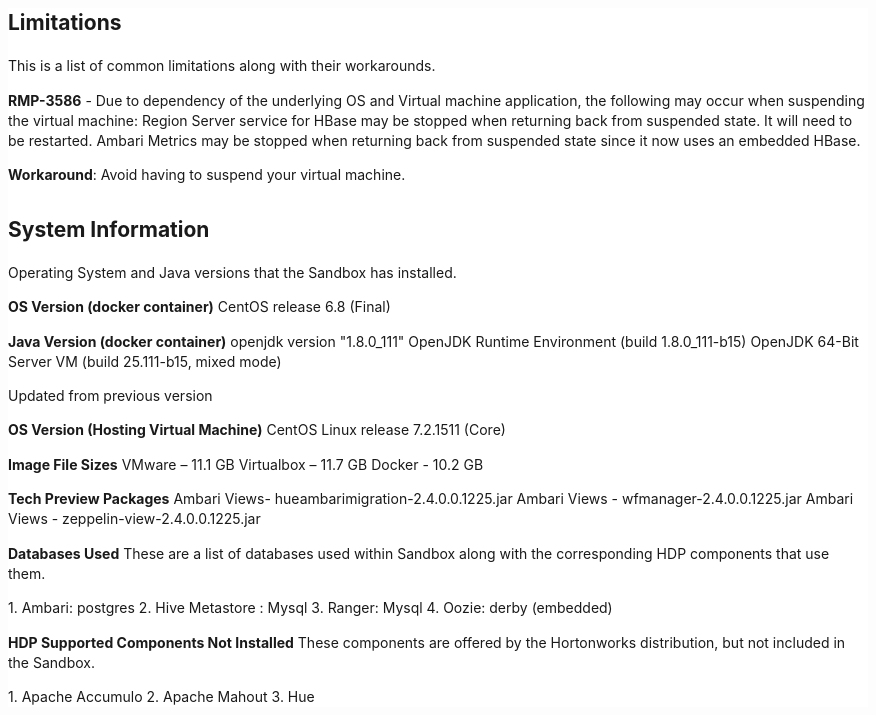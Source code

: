 ## Limitations

This is a list of common limitations along with their workarounds.

**RMP-3586** - Due to dependency of the underlying OS and Virtual machine application, the following may occur when suspending the virtual machine:
Region Server service for HBase may be stopped when returning back from suspended state.  It will need to be restarted.
Ambari Metrics may be stopped when returning back from suspended state since it now uses an embedded HBase.

**Workaround**: Avoid having to suspend your virtual machine.

## System Information

Operating System and Java versions that the Sandbox has installed.

**OS Version (docker container)**
CentOS release 6.8 (Final)

**Java Version (docker container)**
openjdk version "1.8.0_111"
OpenJDK Runtime Environment (build 1.8.0_111-b15)
OpenJDK 64-Bit Server VM (build 25.111-b15, mixed mode)

Updated from previous version

**OS Version (Hosting Virtual Machine)**
CentOS Linux release 7.2.1511 (Core)

**Image File Sizes**
VMware – 11.1 GB
Virtualbox – 11.7 GB
Docker - 10.2 GB

**Tech Preview Packages**
Ambari Views- hueambarimigration-2.4.0.0.1225.jar
Ambari Views - wfmanager-2.4.0.0.1225.jar
Ambari Views - zeppelin-view-2.4.0.0.1225.jar

**Databases Used**
These are a list of databases used within Sandbox along with the corresponding HDP components that use them.

1\. Ambari: postgres
2\.  Hive Metastore : Mysql
3\.  Ranger: Mysql
4\.  Oozie: derby (embedded)

**HDP Supported Components Not Installed**
These components are offered by the Hortonworks distribution, but not included in the Sandbox.

1\.  Apache Accumulo
2\.  Apache Mahout
3\.  Hue
